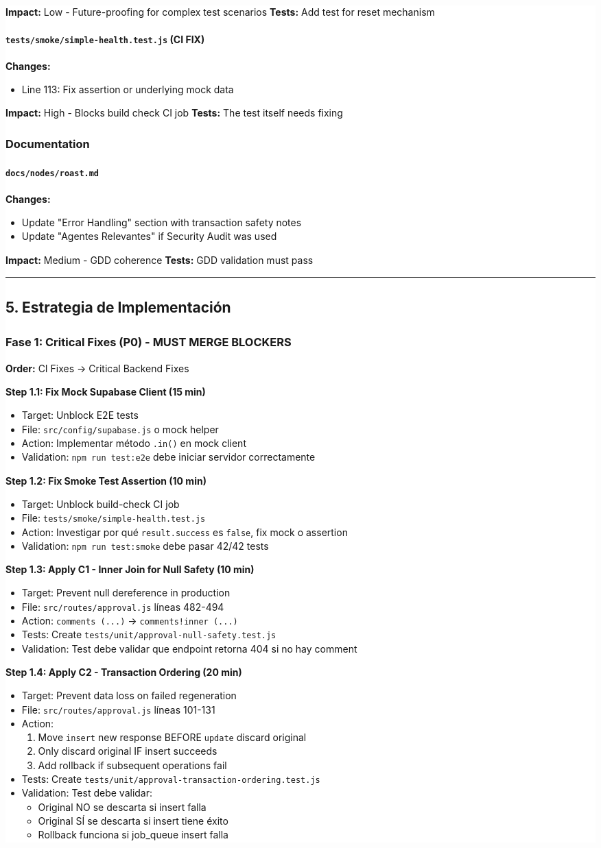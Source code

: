 **Impact:** Low - Future-proofing for complex test scenarios
**Tests:** Add test for reset mechanism

#### `tests/smoke/simple-health.test.js` (CI FIX)
**Changes:**
- Line 113: Fix assertion or underlying mock data

**Impact:** High - Blocks build check CI job
**Tests:** The test itself needs fixing

### Documentation

#### `docs/nodes/roast.md`
**Changes:**
- Update "Error Handling" section with transaction safety notes
- Update "Agentes Relevantes" if Security Audit was used

**Impact:** Medium - GDD coherence
**Tests:** GDD validation must pass

---

## 5. Estrategia de Implementación

### Fase 1: Critical Fixes (P0) - MUST MERGE BLOCKERS

**Order:** CI Fixes → Critical Backend Fixes

**Step 1.1: Fix Mock Supabase Client (15 min)**
- Target: Unblock E2E tests
- File: `src/config/supabase.js` o mock helper
- Action: Implementar método `.in()` en mock client
- Validation: `npm run test:e2e` debe iniciar servidor correctamente

**Step 1.2: Fix Smoke Test Assertion (10 min)**
- Target: Unblock build-check CI job
- File: `tests/smoke/simple-health.test.js`
- Action: Investigar por qué `result.success` es `false`, fix mock o assertion
- Validation: `npm run test:smoke` debe pasar 42/42 tests

**Step 1.3: Apply C1 - Inner Join for Null Safety (10 min)**
- Target: Prevent null dereference in production
- File: `src/routes/approval.js` líneas 482-494
- Action: `comments (...)` → `comments!inner (...)`
- Tests: Create `tests/unit/approval-null-safety.test.js`
- Validation: Test debe validar que endpoint retorna 404 si no hay comment

**Step 1.4: Apply C2 - Transaction Ordering (20 min)**
- Target: Prevent data loss on failed regeneration
- File: `src/routes/approval.js` líneas 101-131
- Action:
  1. Move `insert` new response BEFORE `update` discard original
  2. Only discard original IF insert succeeds
  3. Add rollback if subsequent operations fail
- Tests: Create `tests/unit/approval-transaction-ordering.test.js`
- Validation: Test debe validar:
  - Original NO se descarta si insert falla
  - Original SÍ se descarta si insert tiene éxito
  - Rollback funciona si job_queue insert falla
